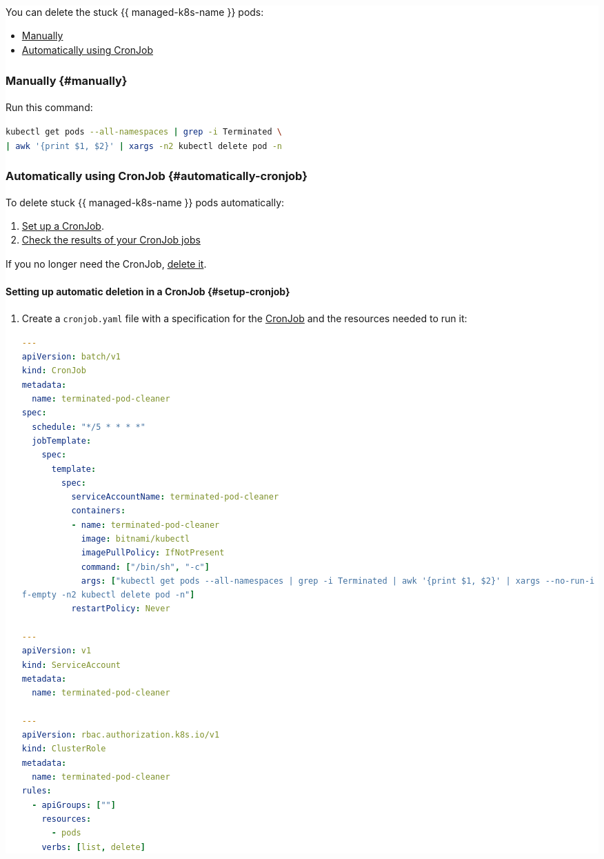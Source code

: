 You can delete the stuck {{ managed-k8s-name }} pods:
* [Manually](#manually)
* [Automatically using CronJob](#automatically-cronjob)

### Manually {#manually}

Run this command:

```bash
kubectl get pods --all-namespaces | grep -i Terminated \
| awk '{print $1, $2}' | xargs -n2 kubectl delete pod -n
```

### Automatically using CronJob {#automatically-cronjob}

To delete stuck {{ managed-k8s-name }} pods automatically:
1. [Set up a CronJob](#setup-cronjob).
1. [Check the results of your CronJob jobs](#check-cronjob)

If you no longer need the CronJob, [delete it](#delete-cronjob).

#### Setting up automatic deletion in a CronJob {#setup-cronjob}

1. Create a `cronjob.yaml` file with a specification for the [CronJob](https://kubernetes.io/docs/tasks/job/automated-tasks-with-cron-jobs/#creating-a-cron-job) and the resources needed to run it:

   ```yaml
   ---
   apiVersion: batch/v1
   kind: CronJob
   metadata:
     name: terminated-pod-cleaner
   spec:
     schedule: "*/5 * * * *"
     jobTemplate:
       spec:
         template:
           spec:
             serviceAccountName: terminated-pod-cleaner
             containers:
             - name: terminated-pod-cleaner
               image: bitnami/kubectl
               imagePullPolicy: IfNotPresent
               command: ["/bin/sh", "-c"]
               args: ["kubectl get pods --all-namespaces | grep -i Terminated | awk '{print $1, $2}' | xargs --no-run-if-empty -n2 kubectl delete pod -n"]
             restartPolicy: Never

   ---
   apiVersion: v1
   kind: ServiceAccount
   metadata:
     name: terminated-pod-cleaner

   ---
   apiVersion: rbac.authorization.k8s.io/v1
   kind: ClusterRole
   metadata:
     name: terminated-pod-cleaner
   rules:
     - apiGroups: [""]
       resources:
         - pods
       verbs: [list, delete]

   ```